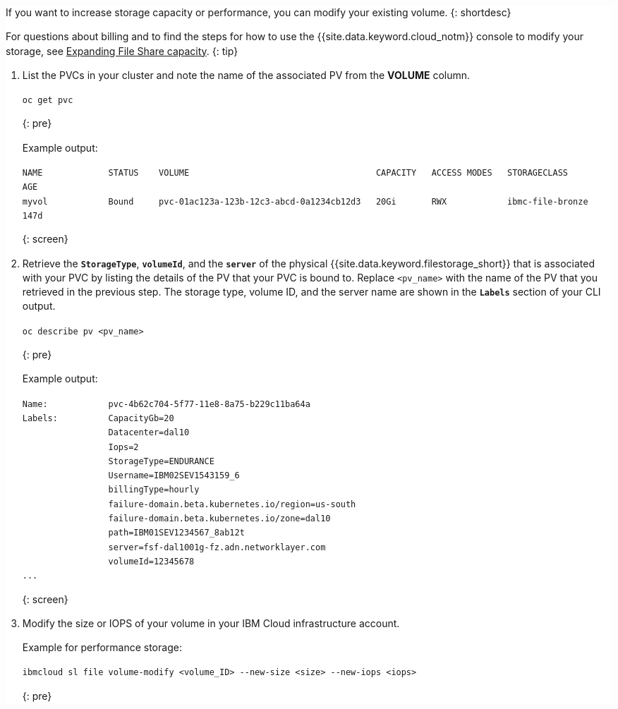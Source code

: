 If you want to increase storage capacity or performance, you can modify your existing volume.
{: shortdesc}

For questions about billing and to find the steps for how to use the {{site.data.keyword.cloud_notm}} console to modify your storage, see [Expanding File Share capacity](/docs/FileStorage?topic=FileStorage-expandCapacity#expandCapacity).
{: tip}

1. List the PVCs in your cluster and note the name of the associated PV from the **VOLUME** column.
   ```
   oc get pvc
   ```
   {: pre}

   Example output:
   ```
   NAME             STATUS    VOLUME                                     CAPACITY   ACCESS MODES   STORAGECLASS        AGE
   myvol            Bound     pvc-01ac123a-123b-12c3-abcd-0a1234cb12d3   20Gi       RWX            ibmc-file-bronze    147d
   ```
   {: screen}

2. Retrieve the **`StorageType`**, **`volumeId`**, and the **`server`** of the physical {{site.data.keyword.filestorage_short}} that is associated with your PVC by listing the details of the PV that your PVC is bound to. Replace `<pv_name>` with the name of the PV that you retrieved in the previous step. The storage type, volume ID, and the server name are shown in the **`Labels`** section of your CLI output.
   ```
   oc describe pv <pv_name>
   ```
   {: pre}

   Example output:
   ```
   Name:            pvc-4b62c704-5f77-11e8-8a75-b229c11ba64a
   Labels:          CapacityGb=20
                    Datacenter=dal10
                    Iops=2
                    StorageType=ENDURANCE
                    Username=IBM02SEV1543159_6
                    billingType=hourly
                    failure-domain.beta.kubernetes.io/region=us-south
                    failure-domain.beta.kubernetes.io/zone=dal10
                    path=IBM01SEV1234567_8ab12t
                    server=fsf-dal1001g-fz.adn.networklayer.com
                    volumeId=12345678
   ...
   ```
   {: screen}

3. Modify the size or IOPS of your volume in your IBM Cloud infrastructure account.

   Example for performance storage:
   ```
   ibmcloud sl file volume-modify <volume_ID> --new-size <size> --new-iops <iops>
   ```
   {: pre}
